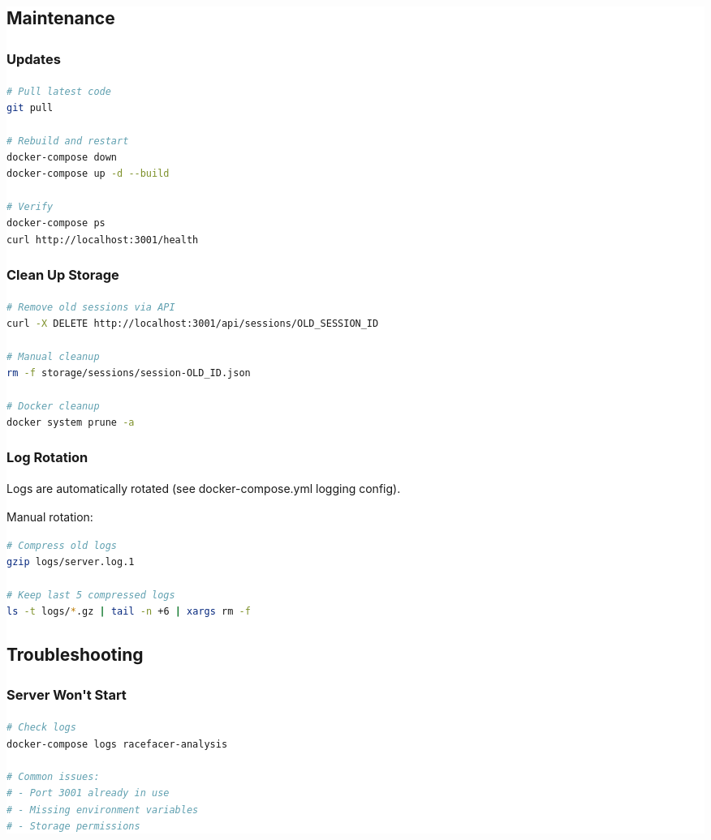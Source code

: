 ## Maintenance

### Updates

```bash
# Pull latest code
git pull

# Rebuild and restart
docker-compose down
docker-compose up -d --build

# Verify
docker-compose ps
curl http://localhost:3001/health
```

### Clean Up Storage

```bash
# Remove old sessions via API
curl -X DELETE http://localhost:3001/api/sessions/OLD_SESSION_ID

# Manual cleanup
rm -f storage/sessions/session-OLD_ID.json

# Docker cleanup
docker system prune -a
```

### Log Rotation

Logs are automatically rotated (see docker-compose.yml logging config).

Manual rotation:

```bash
# Compress old logs
gzip logs/server.log.1

# Keep last 5 compressed logs
ls -t logs/*.gz | tail -n +6 | xargs rm -f
```

## Troubleshooting

### Server Won't Start

```bash
# Check logs
docker-compose logs racefacer-analysis

# Common issues:
# - Port 3001 already in use
# - Missing environment variables
# - Storage permissions
```
